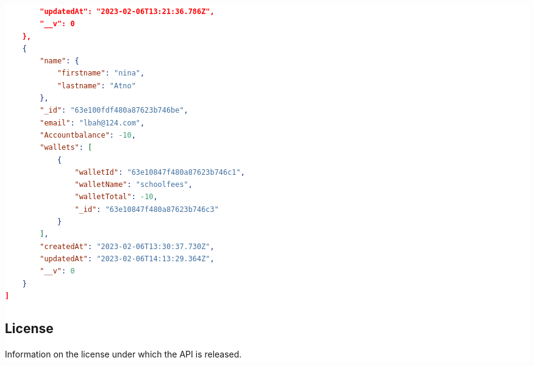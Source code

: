 ```json 
        "updatedAt": "2023-02-06T13:21:36.786Z",
        "__v": 0
    },
    {
        "name": {
            "firstname": "nina",
            "lastname": "Atno"
        },
        "_id": "63e100fdf480a87623b746be",
        "email": "lbah@124.com",
        "Accountbalance": -10,
        "wallets": [
            {
                "walletId": "63e10847f480a87623b746c1",
                "walletName": "schoolfees",
                "walletTotal": -10,
                "_id": "63e10847f480a87623b746c3"
            }
        ],
        "createdAt": "2023-02-06T13:30:37.730Z",
        "updatedAt": "2023-02-06T14:13:29.364Z",
        "__v": 0
    }
]
```




## License
Information on the license under which the API is released.
